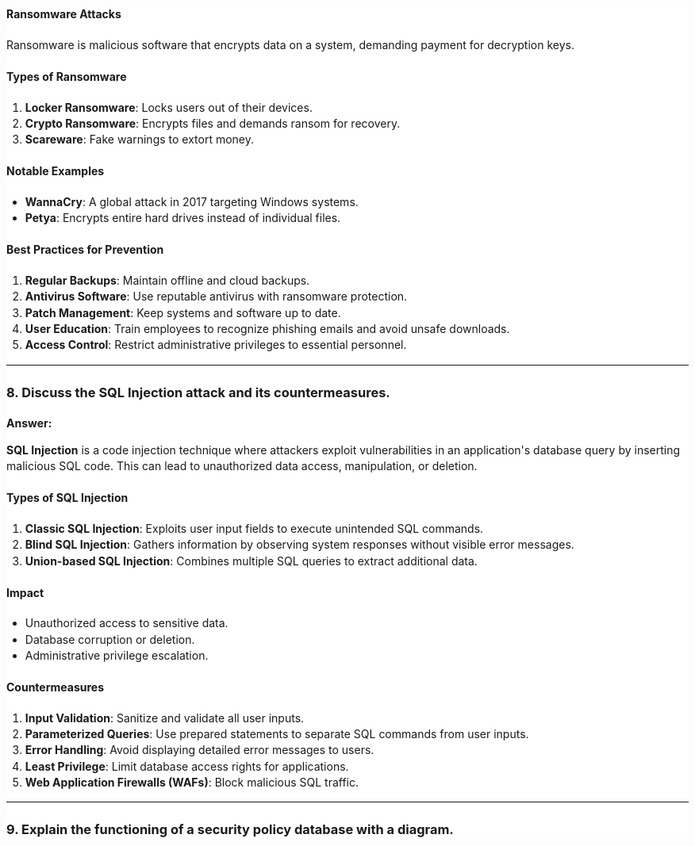 #### **Ransomware Attacks**
Ransomware is malicious software that encrypts data on a system, demanding payment for decryption keys.

#### **Types of Ransomware**
1. **Locker Ransomware**: Locks users out of their devices.
2. **Crypto Ransomware**: Encrypts files and demands ransom for recovery.
3. **Scareware**: Fake warnings to extort money.

#### **Notable Examples**
- **WannaCry**: A global attack in 2017 targeting Windows systems.
- **Petya**: Encrypts entire hard drives instead of individual files.

#### **Best Practices for Prevention**
1. **Regular Backups**: Maintain offline and cloud backups.
2. **Antivirus Software**: Use reputable antivirus with ransomware protection.
3. **Patch Management**: Keep systems and software up to date.
4. **User Education**: Train employees to recognize phishing emails and avoid unsafe downloads.
5. **Access Control**: Restrict administrative privileges to essential personnel.

---

### **8. Discuss the SQL Injection attack and its countermeasures.**

**Answer:**

**SQL Injection** is a code injection technique where attackers exploit vulnerabilities in an application's database query by inserting malicious SQL code. This can lead to unauthorized data access, manipulation, or deletion.

#### **Types of SQL Injection**
1. **Classic SQL Injection**: Exploits user input fields to execute unintended SQL commands.
2. **Blind SQL Injection**: Gathers information by observing system responses without visible error messages.
3. **Union-based SQL Injection**: Combines multiple SQL queries to extract additional data.

#### **Impact**
- Unauthorized access to sensitive data.
- Database corruption or deletion.
- Administrative privilege escalation.

#### **Countermeasures**
1. **Input Validation**: Sanitize and validate all user inputs.
2. **Parameterized Queries**: Use prepared statements to separate SQL commands from user inputs.
3. **Error Handling**: Avoid displaying detailed error messages to users.
4. **Least Privilege**: Limit database access rights for applications.
5. **Web Application Firewalls (WAFs)**: Block malicious SQL traffic.

---

### **9. Explain the functioning of a security policy database with a diagram.**
